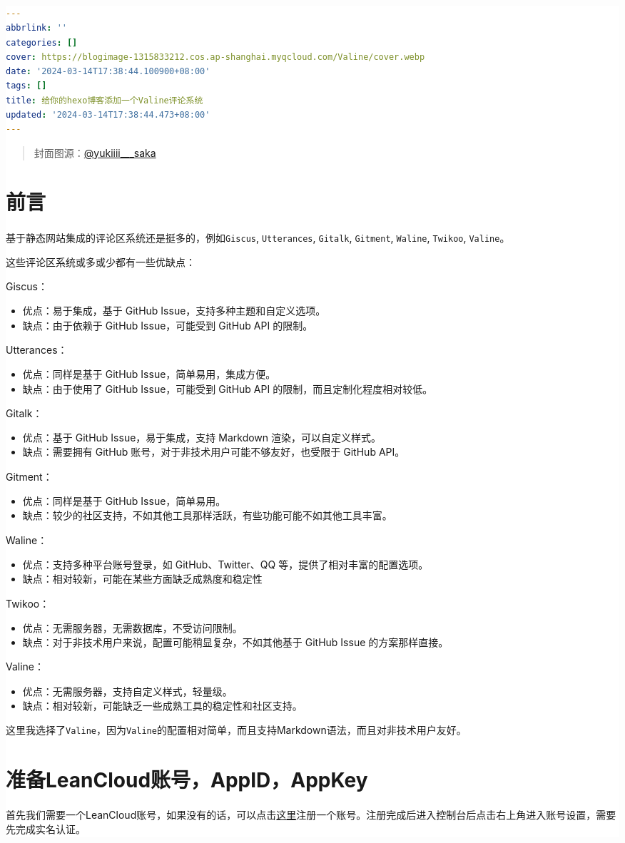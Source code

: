 ```yaml
---
abbrlink: ''
categories: []
cover: https://blogimage-1315833212.cos.ap-shanghai.myqcloud.com/Valine/cover.webp
date: '2024-03-14T17:38:44.100900+08:00'
tags: []
title: 给你的hexo博客添加一个Valine评论系统
updated: '2024-03-14T17:38:44.473+08:00'
---
```


> 封面图源：[@yukiiii___saka](https://twitter.com/yukiiii___saka/status/1766801745777467453)

# 前言

基于静态网站集成的评论区系统还是挺多的，例如`Giscus`, `Utterances`, `Gitalk`, `Gitment`, `Waline`, `Twikoo`, `Valine`。

这些评论区系统或多或少都有一些优缺点：

Giscus：
* 优点：易于集成，基于 GitHub Issue，支持多种主题和自定义选项。
* 缺点：由于依赖于 GitHub Issue，可能受到 GitHub API 的限制。

Utterances：
* 优点：同样是基于 GitHub Issue，简单易用，集成方便。
* 缺点：由于使用了 GitHub Issue，可能受到 GitHub API 的限制，而且定制化程度相对较低。

Gitalk：
* 优点：基于 GitHub Issue，易于集成，支持 Markdown 渲染，可以自定义样式。
* 缺点：需要拥有 GitHub 账号，对于非技术用户可能不够友好，也受限于 GitHub API。

Gitment：
* 优点：同样是基于 GitHub Issue，简单易用。
* 缺点：较少的社区支持，不如其他工具那样活跃，有些功能可能不如其他工具丰富。

Waline：
* 优点：支持多种平台账号登录，如 GitHub、Twitter、QQ 等，提供了相对丰富的配置选项。
* 缺点：相对较新，可能在某些方面缺乏成熟度和稳定性

Twikoo：
* 优点：无需服务器，无需数据库，不受访问限制。
* 缺点：对于非技术用户来说，配置可能稍显复杂，不如其他基于 GitHub Issue 的方案那样直接。

Valine：
* 优点：无需服务器，支持自定义样式，轻量级。
* 缺点：相对较新，可能缺乏一些成熟工具的稳定性和社区支持。

这里我选择了`Valine`，因为`Valine`的配置相对简单，而且支持Markdown语法，而且对非技术用户友好。

# 准备LeanCloud账号，AppID，AppKey

首先我们需要一个LeanCloud账号，如果没有的话，可以点击[这里](https://console.leancloud.cn/register)注册一个账号。注册完成后进入控制台后点击右上角进入账号设置，需要先完成实名认证。
